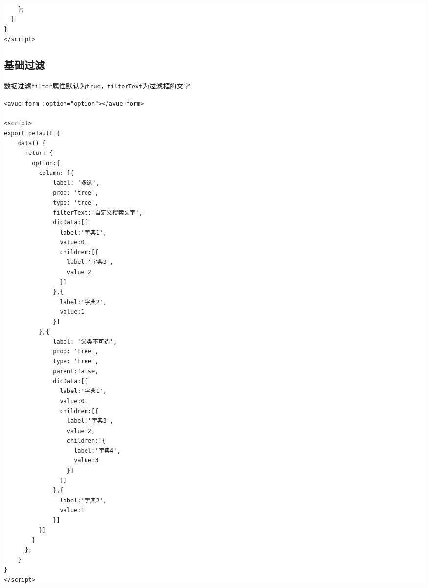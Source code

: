 ```vue
    };
  }
}
</script>
```

基础过滤
-------------------------------------------------------------------------------------------

数据过滤`filter`属性默认为`true`，`filterText`为过滤框的文字

```vue
<avue-form :option="option"></avue-form>

<script>
export default {
    data() {
      return {
        option:{
          column: [{
              label: '多选',
              prop: 'tree',
              type: 'tree',
              filterText:'自定义搜索文字',
              dicData:[{
                label:'字典1',
                value:0,
                children:[{
                  label:'字典3',
                  value:2
                }]
              },{
                label:'字典2',
                value:1
              }]
          },{
              label: '父类不可选',
              prop: 'tree',
              type: 'tree',
              parent:false,
              dicData:[{
                label:'字典1',
                value:0,
                children:[{
                  label:'字典3',
                  value:2,
                  children:[{
                    label:'字典4',
                    value:3
                  }]
                }]
              },{
                label:'字典2',
                value:1
              }]
          }]
        }
      };
    }
}
</script>
```
